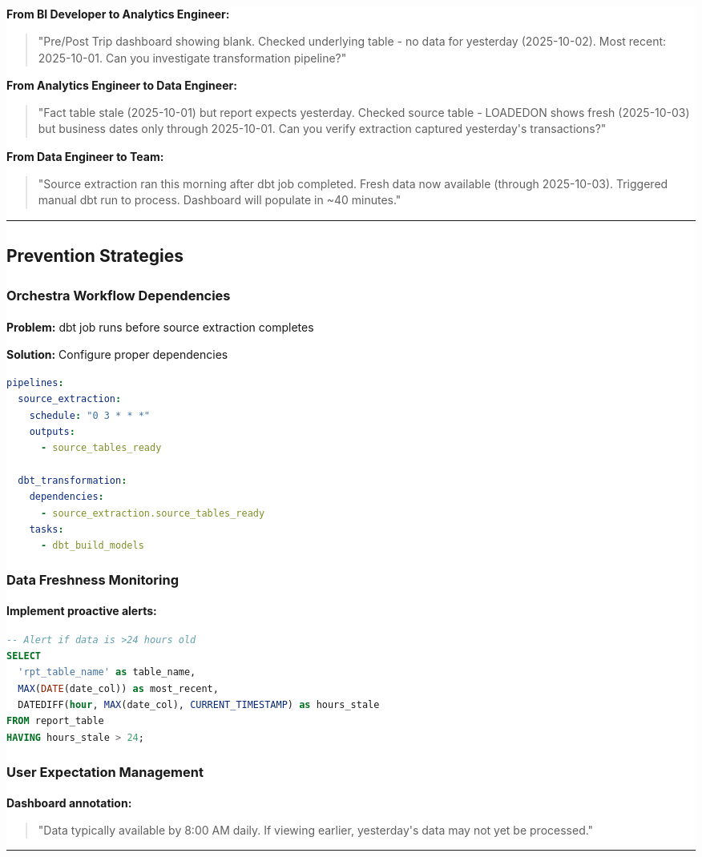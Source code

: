 **From BI Developer to Analytics Engineer:**
> "Pre/Post Trip dashboard showing blank. Checked underlying table - no data for yesterday (2025-10-02). Most recent: 2025-10-01. Can you investigate transformation pipeline?"

**From Analytics Engineer to Data Engineer:**
> "Fact table stale (2025-10-01) but report expects yesterday. Checked source table - LOADEDON shows fresh (2025-10-03) but business dates only through 2025-10-01. Can you verify extraction captured yesterday's transactions?"

**From Data Engineer to Team:**
> "Source extraction ran this morning after dbt job completed. Fresh data now available (through 2025-10-03). Triggered manual dbt run to process. Dashboard will populate in ~40 minutes."

---

## Prevention Strategies

### Orchestra Workflow Dependencies

**Problem:** dbt job runs before source extraction completes

**Solution:** Configure proper dependencies
```yaml
pipelines:
  source_extraction:
    schedule: "0 3 * * *"
    outputs:
      - source_tables_ready

  dbt_transformation:
    dependencies:
      - source_extraction.source_tables_ready
    tasks:
      - dbt_build_models
```

### Data Freshness Monitoring

**Implement proactive alerts:**
```sql
-- Alert if data is >24 hours old
SELECT
  'rpt_table_name' as table_name,
  MAX(DATE(date_col)) as most_recent,
  DATEDIFF(hour, MAX(date_col), CURRENT_TIMESTAMP) as hours_stale
FROM report_table
HAVING hours_stale > 24;
```

### User Expectation Management

**Dashboard annotation:**
> "Data typically available by 8:00 AM daily. If viewing earlier, yesterday's data may not yet be processed."

---